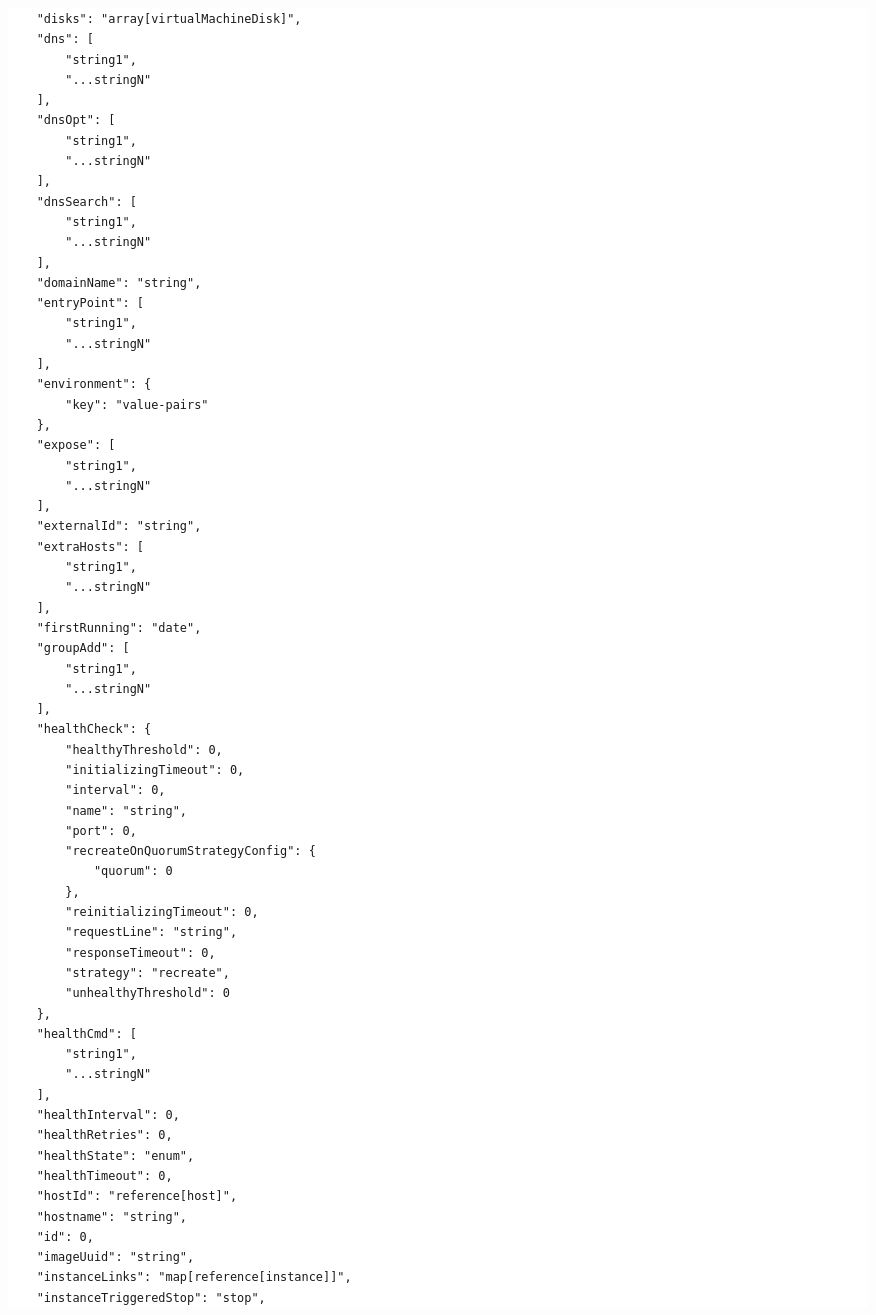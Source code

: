 		"disks": "array[virtualMachineDisk]",
		"dns": [
			"string1",
			"...stringN"
		],
		"dnsOpt": [
			"string1",
			"...stringN"
		],
		"dnsSearch": [
			"string1",
			"...stringN"
		],
		"domainName": "string",
		"entryPoint": [
			"string1",
			"...stringN"
		],
		"environment": {
			"key": "value-pairs"
		},
		"expose": [
			"string1",
			"...stringN"
		],
		"externalId": "string",
		"extraHosts": [
			"string1",
			"...stringN"
		],
		"firstRunning": "date",
		"groupAdd": [
			"string1",
			"...stringN"
		],
		"healthCheck": {
			"healthyThreshold": 0,
			"initializingTimeout": 0,
			"interval": 0,
			"name": "string",
			"port": 0,
			"recreateOnQuorumStrategyConfig": {
				"quorum": 0
			},
			"reinitializingTimeout": 0,
			"requestLine": "string",
			"responseTimeout": 0,
			"strategy": "recreate",
			"unhealthyThreshold": 0
		},
		"healthCmd": [
			"string1",
			"...stringN"
		],
		"healthInterval": 0,
		"healthRetries": 0,
		"healthState": "enum",
		"healthTimeout": 0,
		"hostId": "reference[host]",
		"hostname": "string",
		"id": 0,
		"imageUuid": "string",
		"instanceLinks": "map[reference[instance]]",
		"instanceTriggeredStop": "stop",